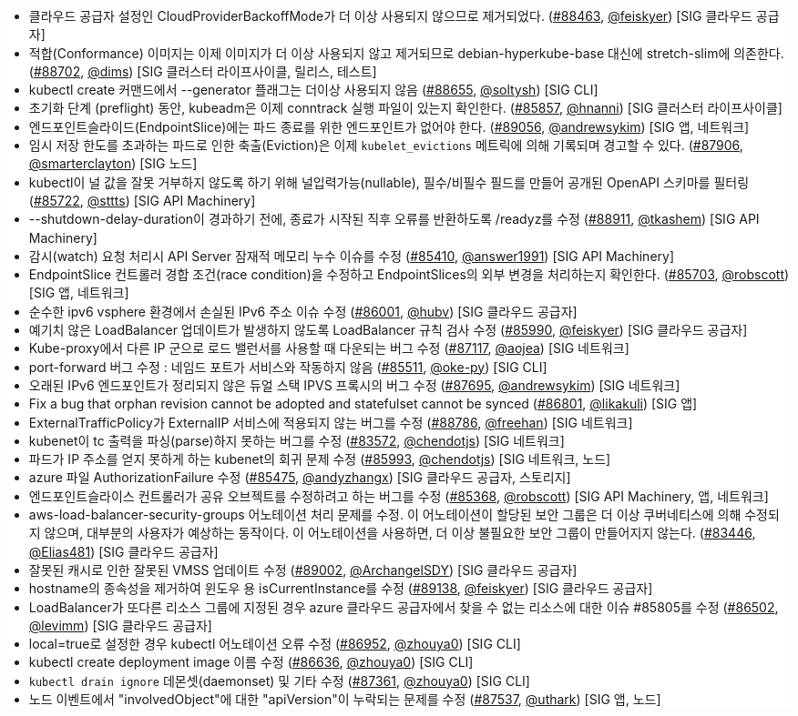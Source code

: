 - 클라우드 공급자 설정인 CloudProviderBackoffMode가 더 이상 사용되지 않으므로 제거되었다. ([#88463](https://github.com/kubernetes/kubernetes/pull/88463), [@feiskyer](https://github.com/feiskyer)) [SIG 클라우드 공급자]
- 적합(Conformance) 이미지는 이제 이미지가 더 이상 사용되지 않고 제거되므로 debian-hyperkube-base 대신에 stretch-slim에 의존한다. ([#88702](https://github.com/kubernetes/kubernetes/pull/88702), [@dims](https://github.com/dims)) [SIG 클러스터 라이프사이클, 릴리스, 테스트]
- kubectl create 커맨드에서 --generator 플래그는 더이상 사용되지 않음 ([#88655](https://github.com/kubernetes/kubernetes/pull/88655), [@soltysh](https://github.com/soltysh)) [SIG CLI]
- 초기화 단계 (preflight) 동안, kubeadm은 이제 conntrack 실행 파일이 있는지 확인한다. ([#85857](https://github.com/kubernetes/kubernetes/pull/85857), [@hnanni](https://github.com/hnanni)) [SIG 클러스터 라이프사이클]
- 엔드포인트슬라이드(EndpointSlice)에는 파드 종료를 위한 엔드포인트가 없어야 한다. ([#89056](https://github.com/kubernetes/kubernetes/pull/89056), [@andrewsykim](https://github.com/andrewsykim)) [SIG 앱, 네트워크]
- 임시 저장 한도를 초과하는 파드로 인한 축출(Eviction)은 이제 `kubelet_evictions` 메트릭에 의해 기록되며 경고할 수 있다. ([#87906](https://github.com/kubernetes/kubernetes/pull/87906), [@smarterclayton](https://github.com/smarterclayton)) [SIG 노드]
- kubectl이 널 값을 잘못 거부하지 않도록 하기 위해 널입력가능(nullable), 필수/비필수 필드를 만들어 공개된 OpenAPI 스키마를 필터링 ([#85722](https://github.com/kubernetes/kubernetes/pull/85722), [@sttts](https://github.com/sttts)) [SIG API Machinery]
- --shutdown-delay-duration이 경과하기 전에, 종료가 시작된 직후 오류를 반환하도록 /readyz를 수정 ([#88911](https://github.com/kubernetes/kubernetes/pull/88911), [@tkashem](https://github.com/tkashem)) [SIG API Machinery]
- 감시(watch) 요청 처리시 API Server 잠재적 메모리 누수 이슈를 수정 ([#85410](https://github.com/kubernetes/kubernetes/pull/85410), [@answer1991](https://github.com/answer1991)) [SIG API Machinery]
- EndpointSlice 컨트롤러 경합 조건(race condition)을 수정하고 EndpointSlices의 외부 변경을 처리하는지 확인한다. ([#85703](https://github.com/kubernetes/kubernetes/pull/85703), [@robscott](https://github.com/robscott)) [SIG 앱, 네트워크]
- 순수한 ipv6 vsphere 환경에서 손실된 IPv6 주소 이슈 수정 ([#86001](https://github.com/kubernetes/kubernetes/pull/86001), [@hubv](https://github.com/hubv)) [SIG 클라우드 공급자]
- 예기치 않은 LoadBalancer 업데이트가 발생하지 않도록 LoadBalancer 규칙 검사 수정 ([#85990](https://github.com/kubernetes/kubernetes/pull/85990), [@feiskyer](https://github.com/feiskyer)) [SIG 클라우드 공급자]
- Kube-proxy에서 다른 IP 군으로 로드 밸런서를 사용할 때 다운되는 버그 수정 ([#87117](https://github.com/kubernetes/kubernetes/pull/87117), [@aojea](https://github.com/aojea)) [SIG 네트워크]
- port-forward 버그 수정 : 네임드 포트가 서비스와 작동하지 않음 ([#85511](https://github.com/kubernetes/kubernetes/pull/85511), [@oke-py](https://github.com/oke-py)) [SIG CLI]
- 오래된 IPv6 엔드포인트가 정리되지 않은 듀얼 스택 IPVS 프록시의 버그 수정 ([#87695](https://github.com/kubernetes/kubernetes/pull/87695), [@andrewsykim](https://github.com/andrewsykim)) [SIG 네트워크]
- Fix a bug that orphan revision cannot be adopted and statefulset cannot be synced ([#86801](https://github.com/kubernetes/kubernetes/pull/86801), [@likakuli](https://github.com/likakuli)) [SIG 앱]
- ExternalTrafficPolicy가 ExternalIP 서비스에 적용되지 않는 버그를 수정 ([#88786](https://github.com/kubernetes/kubernetes/pull/88786), [@freehan](https://github.com/freehan)) [SIG 네트워크]
- kubenet이 tc 출력을 파싱(parse)하지 못하는 버그를 수정 ([#83572](https://github.com/kubernetes/kubernetes/pull/83572), [@chendotjs](https://github.com/chendotjs)) [SIG 네트워크]
- 파드가 IP 주소를 얻지 못하게 하는 kubenet의 회귀 문제 수정 ([#85993](https://github.com/kubernetes/kubernetes/pull/85993), [@chendotjs](https://github.com/chendotjs)) [SIG 네트워크, 노드]
- azure 파일 AuthorizationFailure 수정 ([#85475](https://github.com/kubernetes/kubernetes/pull/85475), [@andyzhangx](https://github.com/andyzhangx)) [SIG 클라우드 공급자, 스토리지]
- 엔드포인트슬라이스 컨트롤러가 공유 오브젝트를 수정하려고 하는 버그를 수정 ([#85368](https://github.com/kubernetes/kubernetes/pull/85368), [@robscott](https://github.com/robscott)) [SIG API Machinery, 앱, 네트워크]
- aws-load-balancer-security-groups 어노테이션 처리 문제를 수정. 이 어노테이션이 할당된 보안 그룹은 더 이상 쿠버네티스에 의해 수정되지 않으며, 대부분의 사용자가 예상하는 동작이다. 이 어노테이션을 사용하면, 더 이상 불필요한 보안 그룹이 만들어지지 않는다. ([#83446](https://github.com/kubernetes/kubernetes/pull/83446), [@Elias481](https://github.com/Elias481)) [SIG 클라우드 공급자]
- 잘못된 캐시로 인한 잘못된 VMSS 업데이트 수정 ([#89002](https://github.com/kubernetes/kubernetes/pull/89002), [@ArchangelSDY](https://github.com/ArchangelSDY)) [SIG 클라우드 공급자]
- hostname의 종속성을 제거하여 윈도우 용 isCurrentInstance를 수정 ([#89138](https://github.com/kubernetes/kubernetes/pull/89138), [@feiskyer](https://github.com/feiskyer)) [SIG 클라우드 공급자]
- LoadBalancer가 또다른 리소스 그룹에 지정된 경우 azure 클라우드 공급자에서 찾을 수 없는 리소스에 대한 이슈 #85805를 수정 ([#86502](https://github.com/kubernetes/kubernetes/pull/86502), [@levimm](https://github.com/levimm)) [SIG 클라우드 공급자]
- local=true로 설정한 경우 kubectl 어노테이션 오류 수정 ([#86952](https://github.com/kubernetes/kubernetes/pull/86952), [@zhouya0](https://github.com/zhouya0)) [SIG CLI]
- kubectl create deployment image 이름 수정 ([#86636](https://github.com/kubernetes/kubernetes/pull/86636), [@zhouya0](https://github.com/zhouya0)) [SIG CLI]
- `kubectl drain ignore` 데몬셋(daemonset) 및 기타 수정 ([#87361](https://github.com/kubernetes/kubernetes/pull/87361), [@zhouya0](https://github.com/zhouya0)) [SIG CLI]
- 노드 이벤트에서 "involvedObject"에 대한 "apiVersion"이 누락되는 문제를 수정 ([#87537](https://github.com/kubernetes/kubernetes/pull/87537), [@uthark](https://github.com/uthark)) [SIG 앱, 노드]

[1]: https://relnotes.k8s.io/?releaseVersions=1.18.0